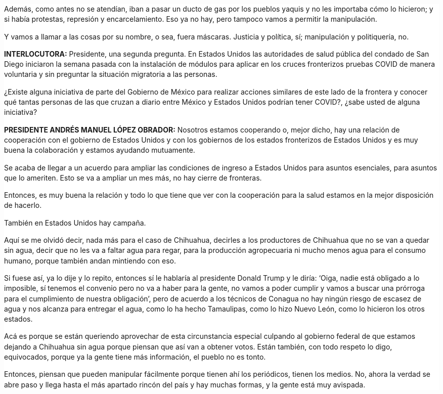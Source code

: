 Además, como antes no se atendían, iban a pasar un ducto de gas por los
pueblos yaquis y no les importaba cómo lo hicieron; y si había protestas,
represión y encarcelamiento. Eso ya no hay, pero tampoco vamos a permitir la
manipulación.

Y vamos a llamar a las cosas por su nombre, o sea, fuera máscaras. Justicia y
política, sí; manipulación y politiquería, no.

**INTERLOCUTORA:** Presidente, una segunda pregunta. En Estados Unidos las
autoridades de salud pública del condado de San Diego iniciaron la semana
pasada con la instalación de módulos para aplicar en los cruces fronterizos
pruebas COVID de manera voluntaria y sin preguntar la situación migratoria a
las personas.

¿Existe alguna iniciativa de parte del Gobierno de México para realizar
acciones similares de este lado de la frontera y conocer qué tantas personas
de las que cruzan a diario entre México y Estados Unidos podrían tener COVID?,
¿sabe usted de alguna iniciativa?

**PRESIDENTE ANDRÉS MANUEL LÓPEZ OBRADOR:** Nosotros estamos cooperando o,
mejor dicho, hay una relación de cooperación con el gobierno de Estados Unidos
y con los gobiernos de los estados fronterizos de Estados Unidos y es muy
buena la colaboración y estamos ayudando mutuamente.

Se acaba de llegar a un acuerdo para ampliar las condiciones de ingreso a
Estados Unidos para asuntos esenciales, para asuntos que lo ameriten. Esto se
va a ampliar un mes más, no hay cierre de fronteras.

Entonces, es muy buena la relación y todo lo que tiene que ver con la
cooperación para la salud estamos en la mejor disposición de hacerlo.

También en Estados Unidos hay campaña.

Aquí se me olvidó decir, nada más para el caso de Chihuahua, decirles a los
productores de Chihuahua que no se van a quedar sin agua, decir que no les va
a faltar agua para regar, para la producción agropecuaria ni mucho menos agua
para el consumo humano, porque también andan mintiendo con eso.

Si fuese así, ya lo dije y lo repito, entonces sí le hablaría al presidente
Donald Trump y le diría: ‘Oiga, nadie está obligado a lo imposible, sí tenemos
el convenio pero no va a haber para la gente, no vamos a poder cumplir y vamos
a buscar una prórroga para el cumplimiento de nuestra obligación’, pero de
acuerdo a los técnicos de Conagua no hay ningún riesgo de escasez de agua y
nos alcanza para entregar el agua, como lo ha hecho Tamaulipas, como lo hizo
Nuevo León, como lo hicieron los otros estados.

Acá es porque se están queriendo aprovechar de esta circunstancia especial
culpando al gobierno federal de que estamos dejando a Chihuahua sin agua
porque piensan que así van a obtener votos. Están también, con todo respeto lo
digo, equivocados, porque ya la gente tiene más información, el pueblo no es
tonto.

Entonces, piensan que pueden manipular fácilmente porque tienen ahí los
periódicos, tienen los medios. No, ahora la verdad se abre paso y llega hasta
el más apartado rincón del país y hay muchas formas, y la gente está muy
avispada.
